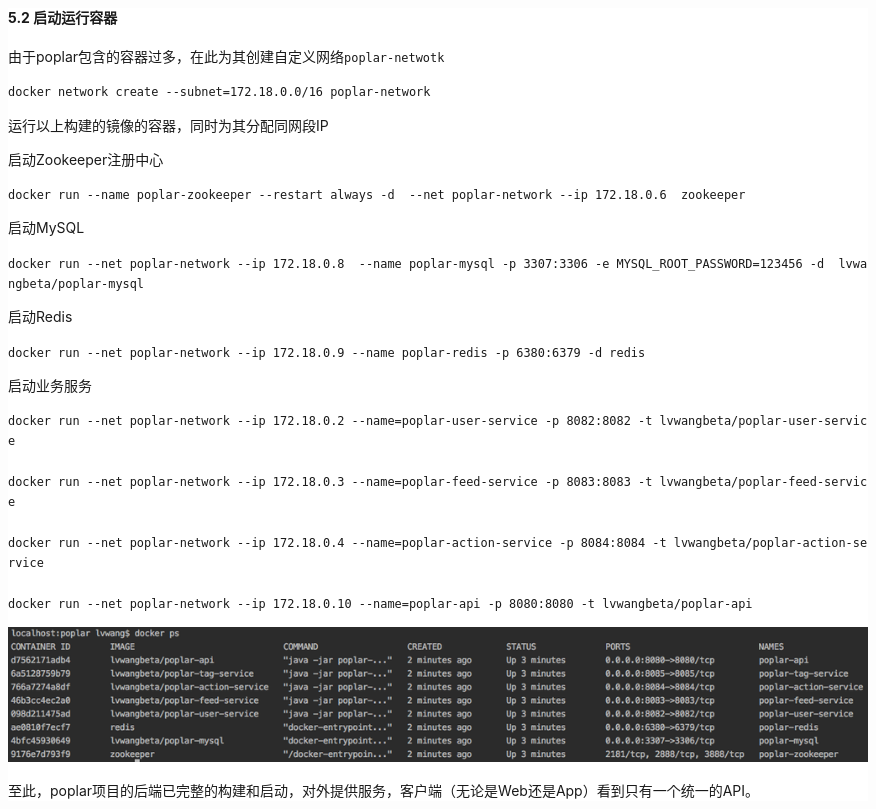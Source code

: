 ```
```



#### 5.2  启动运行容器

由于poplar包含的容器过多，在此为其创建自定义网络`poplar-netwotk`

```shell
docker network create --subnet=172.18.0.0/16 poplar-network
```

运行以上构建的镜像的容器，同时为其分配同网段IP

启动Zookeeper注册中心

```shell
docker run --name poplar-zookeeper --restart always -d  --net poplar-network --ip 172.18.0.6  zookeeper 
```

启动MySQL

```shell
docker run --net poplar-network --ip 172.18.0.8  --name poplar-mysql -p 3307:3306 -e MYSQL_ROOT_PASSWORD=123456 -d  lvwangbeta/poplar-mysql

```

启动Redis

```shell
docker run --net poplar-network --ip 172.18.0.9 --name poplar-redis -p 6380:6379 -d redis
```

启动业务服务

```shell
docker run --net poplar-network --ip 172.18.0.2 --name=poplar-user-service -p 8082:8082 -t lvwangbeta/poplar-user-service

docker run --net poplar-network --ip 172.18.0.3 --name=poplar-feed-service -p 8083:8083 -t lvwangbeta/poplar-feed-service

docker run --net poplar-network --ip 172.18.0.4 --name=poplar-action-service -p 8084:8084 -t lvwangbeta/poplar-action-service

docker run --net poplar-network --ip 172.18.0.10 --name=poplar-api -p 8080:8080 -t lvwangbeta/poplar-api

```

![dockerps](imgs/dockerps.png)



至此，poplar项目的后端已完整的构建和启动，对外提供服务，客户端（无论是Web还是App）看到只有一个统一的API。





